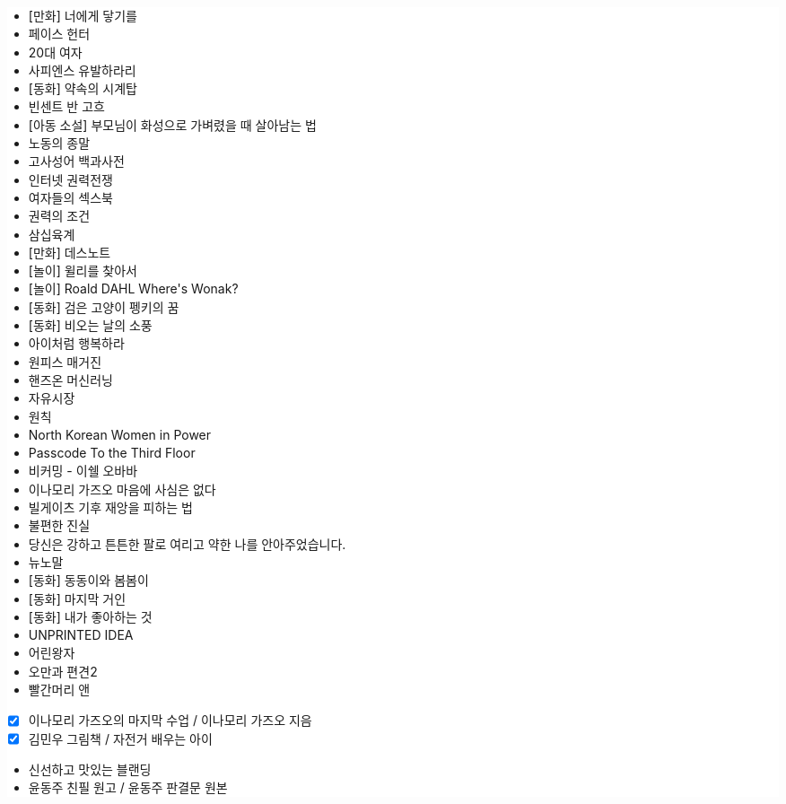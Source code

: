 - [만화] 너에게 닿기를
- 페이스 헌터
- 20대 여자
- 사피엔스 유발하라리
- [동화] 약속의 시계탑
- 빈센트 반 고흐
- [아동 소설] 부모님이 화성으로 가벼렸을 때 살아남는 법
- 노동의 종말
- 고사성어 백과사전
- 인터넷 권력전쟁
- 여자들의 섹스북
- 권력의 조건
- 삼십육계
- [만화] 데스노트
- [놀이] 윌리를 찾아서
- [놀이] Roald DAHL Where's Wonak?
- [동화] 검은 고양이 펭키의 꿈
- [동화] 비오는 날의 소풍
- 아이처럼 행복하라
- 원피스 매거진
- 핸즈온 머신러닝
- 자유시장
- 원칙
- North Korean Women in Power
- Passcode To the Third Floor
- 비커밍 - 이쉘 오바바
- 이나모리 가즈오 마음에 사심은 없다
- 빌게이츠 기후 재앙을 피하는 법
- 불편한 진실
- 당신은 강하고 튼튼한 팔로 여리고 약한 나를 안아주었습니다.
- 뉴노말
- [동화] 동동이와 봄봄이
- [동화] 마지막 거인
- [동화] 내가 좋아하는 것
- UNPRINTED IDEA
- 어린왕자
- 오만과 편견2
- 빨간머리 앤
- [x] 이나모리 가즈오의 마지막 수업 / 이나모리 가즈오 지음
- [x] 김민우 그림책 / 자전거 배우는 아이
- 신선하고 맛있는 블랜딩
- 윤동주 친필 원고 / 윤동주 판결문 원본
